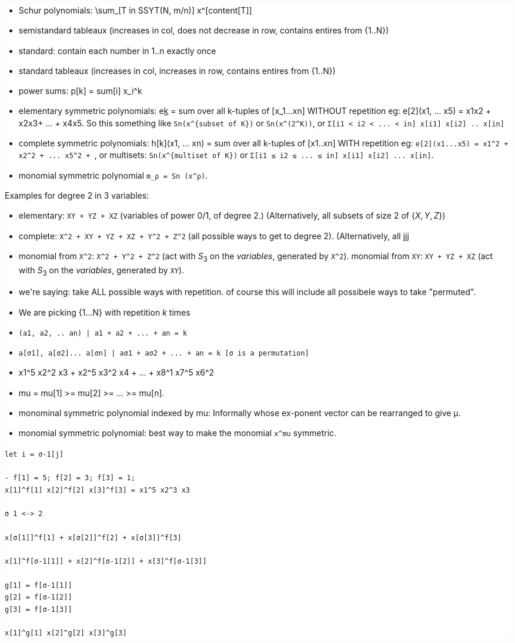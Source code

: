 - Schur polynomials: \sum_[T in SSYT(N, m/n)] x^[content[T]]
- semistandard tableaux (increases in col, does not decrease in row, contains entires from {1..N}) 
- standard: contain each number in 1..n exactly once
- standard tableaux (increases in col, increases in row, contains entires from {1..N}) 

- power sums: p[k] = sum[i] x_i^k
- elementary symmetric polynomials: e[k](x1,...xn) = sum over all k-tuples of [x_1...xn] WITHOUT repetition
  eg: e[2](x1, ... x5) = x1x2 + x2x3+  ... + x4x5. So this something like `Sn(x^{subset of K})`
  or `Sn(x^(2^K))`, or `Σ[i1 < i2 < ... < in] x[i1] x[i2] .. x[in]`
- complete symmetric polynomials: h[k](x1, ... xn) = sum over all k-tuples of [x1..xn] WITH repetition
  eg: `e[2](x1...x5) = x1^2 + x2^2 + ... x5^2 + `, or multisets: `Sn(x^{multiset of K})` or
   `Σ[i1 ≤ i2 ≤ ... ≤ in] x[i1] x[i2] ... x[in]`.
- monomial symmetric polynomial `m_ρ = Sn (x^ρ)`. 


Examples for degree 2 in 3 variables:

- elementary: `XY + YZ + XZ` (variables of power 0/1, of degree 2.) (Alternatively, all subsets of size $2$ of $\{X, Y, Z\})$
- complete: `X^2 + XY + YZ + XZ + Y^2 + Z^2` (all possible ways to get to degree 2). (Alternatively, all jjj
- monomial from `X^2`: `X^2 + Y^2 + Z^2` (act with $S_3$ on the _variables_, generated by `X^2`).
  monomial from `XY`: `XY + YZ + XZ` (act with $S_3$ on the _variables_, generated by `XY`).


- we're saying: take ALL possible ways with repetition. of course this will include all possibele ways to take "permuted".
- We are picking {1...N} with repetition $k$ times
- `(a1, a2, .. an) | a1 + a2 + ... + an = k`
- `a[σ1], a[σ2]... a[σn] | aσ1 + aσ2 + ... + an = k [σ is a permutation]`
- x1^5 x2^2 x3 + x2^5 x3^2 x4 + ... + x8^1 x7^5 x6^2
- mu = mu[1] >= mu[2] >= ... >= mu[n].
- monominal symmetric polynomial indexed by mu: Informally whose ex-ponent vector can be rearranged to give μ.
- monomial symmetric polynomial: best way to make the monomial `x^mu` symmetric.


```
let i = σ-1[j]

- f[1] = 5; f[2] = 3; f[3] = 1;
x[1]^f[1] x[2]^f[2] x[3]^f[3] = x1^5 x2^3 x3

σ 1 <-> 2

x[σ[1]]^f[1] + x[σ[2]]^f[2] + x[σ[3]]^f[3]

x[1]^f[σ-1[1]] + x[2]^f[σ-1[2]] + x[3]^f[σ-1[3]]

g[1] = f[σ-1[1]] 
g[2] = f[σ-1[2]] 
g[3] = f[σ-1[3]] 

x[1]^g[1] x[2]^g[2] x[3]^g[3]
```
